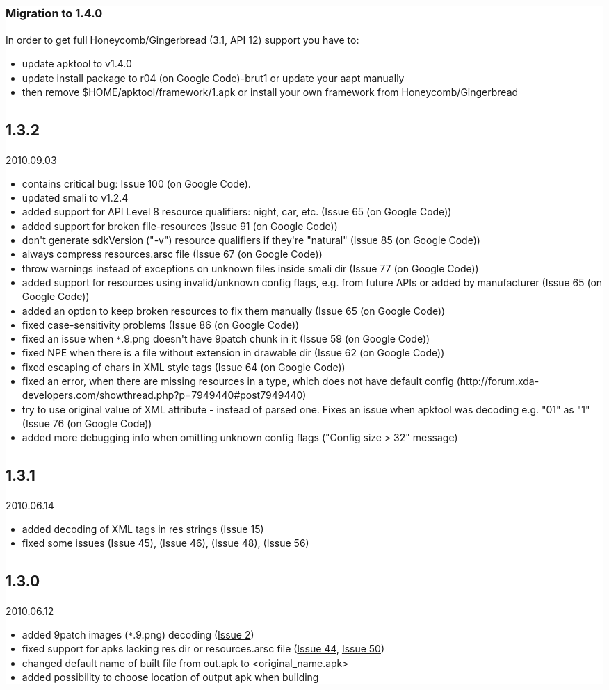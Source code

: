 ### Migration to 1.4.0

In order to get full Honeycomb/Gingerbread (3.1, API 12) support you have to:

  * update apktool to v1.4.0
  * update install package to r04 (on Google Code)-brut1 or update your aapt manually
  * then remove $HOME/apktool/framework/1.apk or install your own framework from Honeycomb/Gingerbread

## 1.3.2
2010.09.03

  * contains critical bug: Issue 100 (on Google Code).
  * updated smali to v1.2.4
  * added support for API Level 8 resource qualifiers: night, car, etc. (Issue 65 (on Google Code))
  * added support for broken file-resources (Issue 91 (on Google Code))
  * don't generate sdkVersion ("-v") resource qualifiers if they're "natural" (Issue 85 (on Google Code))
  * always compress resources.arsc file (Issue 67 (on Google Code))
  * throw warnings instead of exceptions on unknown files inside smali dir (Issue 77 (on Google Code))
  * added support for resources using invalid/unknown config flags, e.g. from future APIs or added by manufacturer (Issue 65 (on Google Code))
  * added an option to keep broken resources to fix them manually (Issue 65 (on Google Code))
  * fixed case-sensitivity problems (Issue 86 (on Google Code))
  * fixed an issue when `*`.9.png doesn't have 9patch chunk in it (Issue 59 (on Google Code))
  * fixed NPE when there is a file without extension in drawable dir (Issue 62 (on Google Code))
  * fixed escaping of chars in XML style tags (Issue 64 (on Google Code))
  * fixed an error, when there are missing resources in a type, which does not have default config (http://forum.xda-developers.com/showthread.php?p=7949440#post7949440)
  * try to use original value of XML attribute - instead of parsed one. Fixes an issue when apktool was decoding e.g. "01" as "1" (Issue 76 (on Google Code))
  * added more debugging info when omitting unknown config flags ("Config size > 32" message)

## 1.3.1
2010.06.14

  * added decoding of XML tags in res strings ([Issue 15](http://code.google.com/p/android-apktool/issues/detail?id=15))
  * fixed some issues ([Issue 45](http://code.google.com/p/android-apktool/issues/detail?id=45)), ([Issue 46](http://code.google.com/p/android-apktool/issues/detail?id=46)), ([Issue 48](http://code.google.com/p/android-apktool/issues/detail?id=48)), ([Issue 56](http://code.google.com/p/android-apktool/issues/detail?id=56))

## 1.3.0
2010.06.12

  * added 9patch images (`*`.9.png) decoding ([Issue 2](http://code.google.com/p/android-apktool/issues/detail?id=2))
  * fixed support for apks lacking res dir or resources.arsc file ([Issue 44](http://code.google.com/p/android-apktool/issues/detail?id=44), [Issue 50](http://code.google.com/p/android-apktool/issues/detail?id=50))
  * changed default name of built file from out.apk to <original\_name.apk>
  * added possibility to choose location of output apk when building
